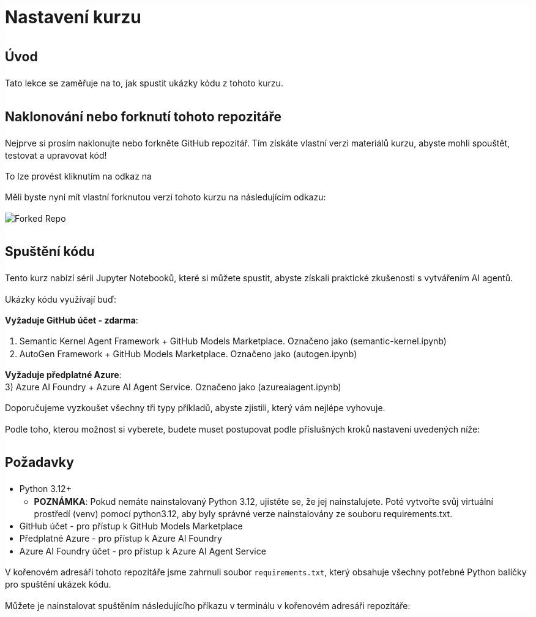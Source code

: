 
# Nastavení kurzu

## Úvod

Tato lekce se zaměřuje na to, jak spustit ukázky kódu z tohoto kurzu.

## Naklonování nebo forknutí tohoto repozitáře

Nejprve si prosím naklonujte nebo forkněte GitHub repozitář. Tím získáte vlastní verzi materiálů kurzu, abyste mohli spouštět, testovat a upravovat kód!

To lze provést kliknutím na odkaz na

Měli byste nyní mít vlastní forknutou verzi tohoto kurzu na následujícím odkazu:

![Forked Repo](../../../translated_images/forked-repo.33f27ca1901baa6a5e13ec3eb1f0ddd3a44d936d91cc8cfb19bfdb9688bd2c3d.cs.png)

## Spuštění kódu

Tento kurz nabízí sérii Jupyter Notebooků, které si můžete spustit, abyste získali praktické zkušenosti s vytvářením AI agentů.

Ukázky kódu využívají buď:

**Vyžaduje GitHub účet - zdarma**:

1) Semantic Kernel Agent Framework + GitHub Models Marketplace. Označeno jako (semantic-kernel.ipynb)  
2) AutoGen Framework + GitHub Models Marketplace. Označeno jako (autogen.ipynb)  

**Vyžaduje předplatné Azure**:  
3) Azure AI Foundry + Azure AI Agent Service. Označeno jako (azureaiagent.ipynb)  

Doporučujeme vyzkoušet všechny tři typy příkladů, abyste zjistili, který vám nejlépe vyhovuje.

Podle toho, kterou možnost si vyberete, budete muset postupovat podle příslušných kroků nastavení uvedených níže:

## Požadavky

- Python 3.12+  
  - **POZNÁMKA**: Pokud nemáte nainstalovaný Python 3.12, ujistěte se, že jej nainstalujete. Poté vytvořte svůj virtuální prostředí (venv) pomocí python3.12, aby byly správné verze nainstalovány ze souboru requirements.txt.  
- GitHub účet - pro přístup k GitHub Models Marketplace  
- Předplatné Azure - pro přístup k Azure AI Foundry  
- Azure AI Foundry účet - pro přístup k Azure AI Agent Service  

V kořenovém adresáři tohoto repozitáře jsme zahrnuli soubor `requirements.txt`, který obsahuje všechny potřebné Python balíčky pro spuštění ukázek kódu.

Můžete je nainstalovat spuštěním následujícího příkazu v terminálu v kořenovém adresáři repozitáře:
